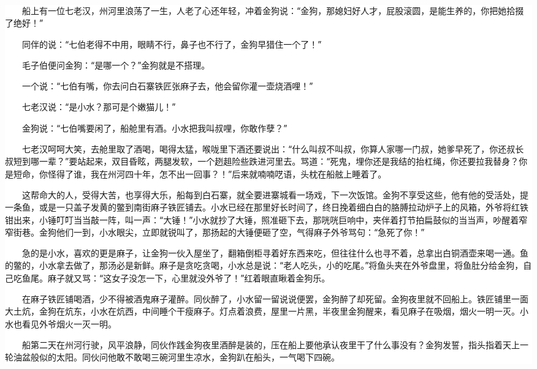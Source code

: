 　　船上有一位七老汉，州河里浪荡了一生，人老了心还年轻，冲着金狗说：“金狗，那媳妇好人才，屁股滚圆，是能生养的，你把她拾掇了绝好！”

　　同伴的说：“七伯老得不中用，眼睛不行，鼻子也不行了，金狗早猎住一个了！”

　　毛子伯便问金狗：“是哪一个？”金狗就是不搭理。

　　一个说：“七伯有嘴，你去问白石寨铁匠张麻子去，他会留你灌一壶烧酒哩！”

　　七老汉说：“是小水？那可是个嫩猫儿！”

　　金狗说：“七伯嘴要闲了，船舱里有酒。小水把我叫叔哩，你敢作孽？”

　　七老汉呵呵大笑，去舱里取了酒喝，喝得太猛，喉咙里下酒还要说出：“什么叫叔不叫叔，你算人家哪一门叔，她爹早死了，你还叔长叔短到哪一辈？”要站起来，双目昏眩，两腿发软，一个趔趄险些跌进河里去。骂道：“死鬼，埋你还是我结的抬杠绳，你还要拉我替身？你是短命，你怪得了谁，我在州河四十年，怎不出一回事？！”后来就喃喃呓语，头枕在船舷上睡着了。

　　这帮命大的人，受得大苦，也享得大乐，船每到白石寨，就全要进寨城看一场戏，下一次饭馆。金狗不享受这些，他有他的受活处，提一条鱼，或是一只盖子发黄的鳖到南街麻子铁匠铺去。小水已经在那里好长时间了，终日挽着细白白的胳膊拉动炉子上的风箱，外爷将红铁钳出来，小锤叮叮当当敲一阵，叫一声：“大锤！”小水就抄了大锤，照准砸下去，那咣咣巨响中，夹伴着打节拍扁鼓似的当当声，吵醒着窄窄街巷。金狗他们一到，小水眼尖，立即就锐叫了，那扬起的大锤便砸了空，气得麻子外爷骂句：“急死了你！”

　　急的是小水，喜欢的更是麻子，让金狗一伙入屋坐了，翻箱倒柜寻着好东西来吃，但往往什么也寻不着，总拿出白铜酒壶来喝一通。鱼的鳖的，小水拿去做了，那汤必是新鲜。麻子是贪吃贪喝，小水总是说：“老人吃头，小的吃尾。”将鱼头夹在外爷盘里，将鱼肚分给金狗，自己吃鱼尾。麻子就又骂：“这女子没怎一下，心里就没外爷了！”红着眼直瞅着金狗乐。

　　在麻子铁匠铺喝酒，少不得被酒鬼麻子灌醉。同伙醉了，小水留一留说说便罢，金狗醉了却死留。金狗夜里就不回船上。铁匠铺里一面大土炕，金狗在炕东，小水在炕西，中间睡个干瘦麻子。灯点着浪费，屋里一片黑，半夜里金狗醒来，看见麻子在吸烟，烟火一明一灭。小水也看见外爷烟火一灭一明。

　　船第二天在州河行驶，风平浪静，同伙作践金狗夜里酒醉是装的，压在船上要他承认夜里干了什么事没有？金狗发誓，指头指着天上一轮油盆般似的太阳。同伙问他敢不敢喝三碗河里生凉水，金狗趴在船头，一气喝下四碗。